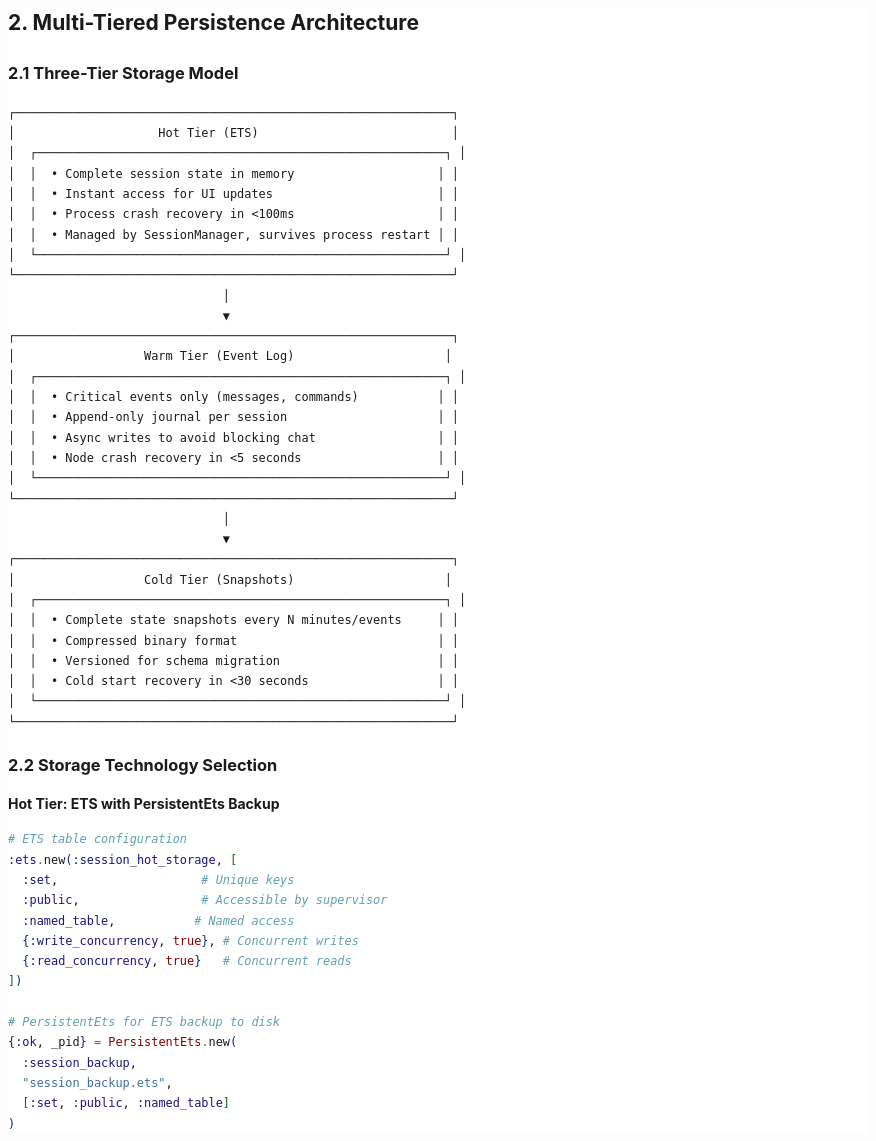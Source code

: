 
## 2. Multi-Tiered Persistence Architecture

### 2.1 Three-Tier Storage Model

```
┌─────────────────────────────────────────────────────────────┐
│                    Hot Tier (ETS)                           │
│  ┌─────────────────────────────────────────────────────────┐ │
│  │  • Complete session state in memory                    │ │
│  │  • Instant access for UI updates                       │ │
│  │  • Process crash recovery in <100ms                    │ │
│  │  • Managed by SessionManager, survives process restart │ │
│  └─────────────────────────────────────────────────────────┘ │
└─────────────────────────────────────────────────────────────┘
                              │
                              ▼
┌─────────────────────────────────────────────────────────────┐
│                  Warm Tier (Event Log)                     │
│  ┌─────────────────────────────────────────────────────────┐ │
│  │  • Critical events only (messages, commands)           │ │
│  │  • Append-only journal per session                     │ │
│  │  • Async writes to avoid blocking chat                 │ │
│  │  • Node crash recovery in <5 seconds                   │ │
│  └─────────────────────────────────────────────────────────┘ │
└─────────────────────────────────────────────────────────────┘
                              │
                              ▼
┌─────────────────────────────────────────────────────────────┐
│                  Cold Tier (Snapshots)                     │
│  ┌─────────────────────────────────────────────────────────┐ │
│  │  • Complete state snapshots every N minutes/events     │ │
│  │  • Compressed binary format                            │ │
│  │  • Versioned for schema migration                      │ │
│  │  • Cold start recovery in <30 seconds                  │ │
│  └─────────────────────────────────────────────────────────┘ │
└─────────────────────────────────────────────────────────────┘
```

### 2.2 Storage Technology Selection

**Hot Tier: ETS with PersistentEts Backup**
```elixir
# ETS table configuration
:ets.new(:session_hot_storage, [
  :set,                    # Unique keys
  :public,                 # Accessible by supervisor
  :named_table,           # Named access
  {:write_concurrency, true}, # Concurrent writes
  {:read_concurrency, true}   # Concurrent reads
])

# PersistentEts for ETS backup to disk
{:ok, _pid} = PersistentEts.new(
  :session_backup,
  "session_backup.ets",
  [:set, :public, :named_table]
)
```
